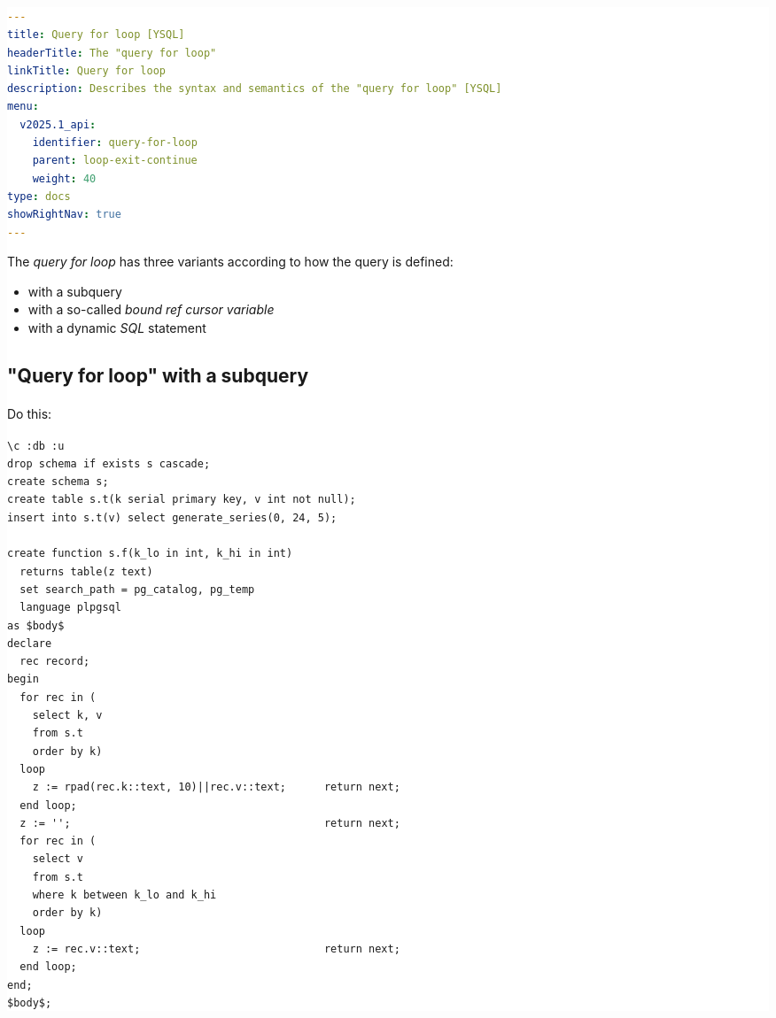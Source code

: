 ```yaml
---
title: Query for loop [YSQL]
headerTitle: The "query for loop"
linkTitle: Query for loop
description: Describes the syntax and semantics of the "query for loop" [YSQL]
menu:
  v2025.1_api:
    identifier: query-for-loop
    parent: loop-exit-continue
    weight: 40
type: docs
showRightNav: true
---
```


The _query for loop_ has three variants according to how the query is defined:

- with a subquery
- with a so-called _bound ref cursor variable_
- with a dynamic _SQL_ statement

## "Query for loop" with a subquery

Do this:

```plpgsql
\c :db :u
drop schema if exists s cascade;
create schema s;
create table s.t(k serial primary key, v int not null);
insert into s.t(v) select generate_series(0, 24, 5);

create function s.f(k_lo in int, k_hi in int)
  returns table(z text)
  set search_path = pg_catalog, pg_temp
  language plpgsql
as $body$
declare
  rec record;
begin
  for rec in (
    select k, v
    from s.t
    order by k)
  loop
    z := rpad(rec.k::text, 10)||rec.v::text;      return next;
  end loop;
  z := '';                                        return next;
  for rec in (
    select v
    from s.t
    where k between k_lo and k_hi
    order by k)
  loop
    z := rec.v::text;                             return next;
  end loop;
end;
$body$;
```
